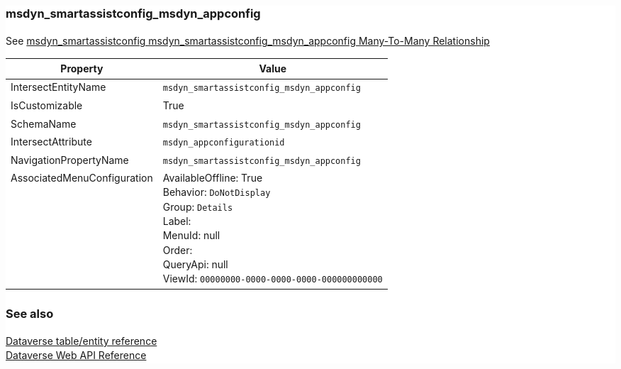 ### <a name="BKMK_msdyn_smartassistconfig_msdyn_appconfig"></a> msdyn_smartassistconfig_msdyn_appconfig

See [msdyn_smartassistconfig msdyn_smartassistconfig_msdyn_appconfig Many-To-Many Relationship](msdyn_smartassistconfig.md#BKMK_msdyn_smartassistconfig_msdyn_appconfig)

|Property|Value|
|---|---|
|IntersectEntityName|`msdyn_smartassistconfig_msdyn_appconfig`|
|IsCustomizable|True|
|SchemaName|`msdyn_smartassistconfig_msdyn_appconfig`|
|IntersectAttribute|`msdyn_appconfigurationid`|
|NavigationPropertyName|`msdyn_smartassistconfig_msdyn_appconfig`|
|AssociatedMenuConfiguration|AvailableOffline: True<br />Behavior: `DoNotDisplay`<br />Group: `Details`<br />Label: <br />MenuId: null<br />Order: <br />QueryApi: null<br />ViewId: `00000000-0000-0000-0000-000000000000`|



### See also

[Dataverse table/entity reference](/power-apps/developer/data-platform/reference/about-entity-reference)  
[Dataverse Web API Reference](/power-apps/developer/data-platform/webapi/reference/about)   

